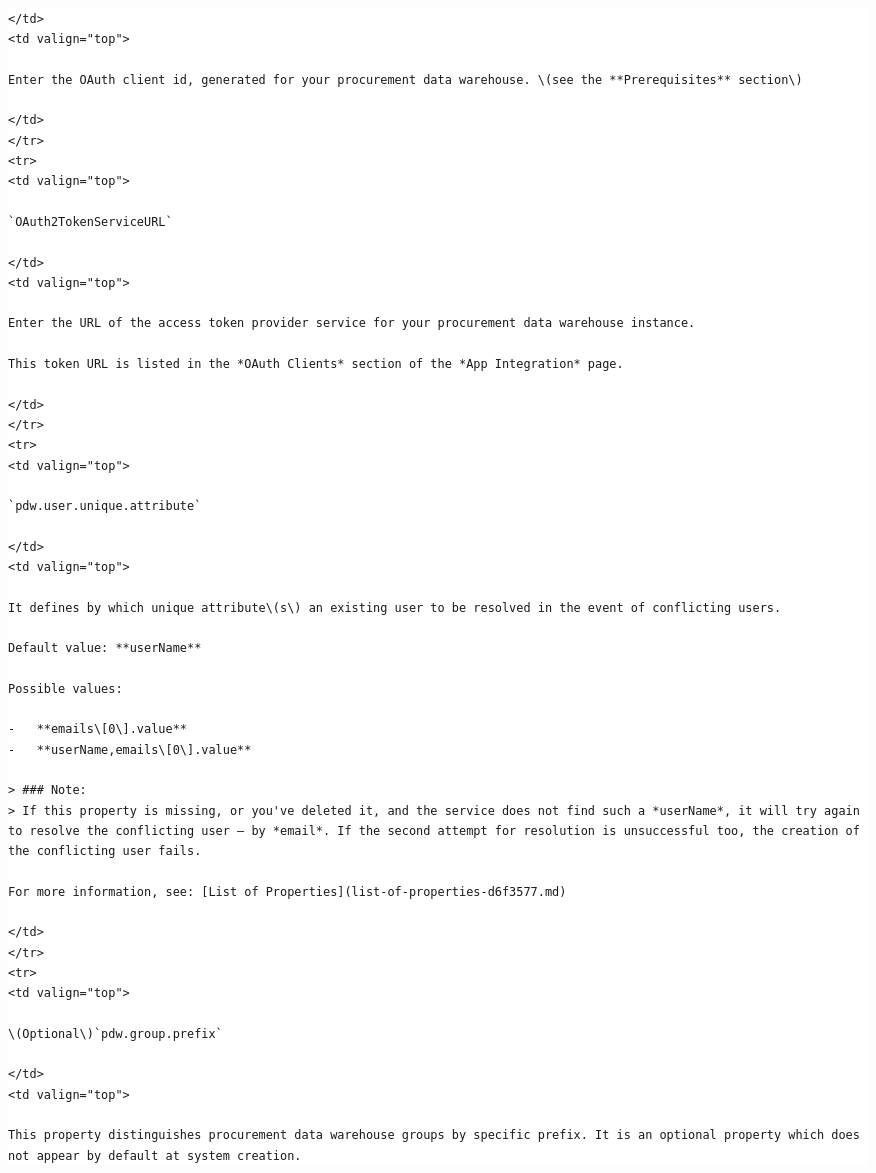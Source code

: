     </td>
    <td valign="top">
    
    Enter the OAuth client id, generated for your procurement data warehouse. \(see the **Prerequisites** section\)
    
    </td>
    </tr>
    <tr>
    <td valign="top">
    
    `OAuth2TokenServiceURL`
    
    </td>
    <td valign="top">
    
    Enter the URL of the access token provider service for your procurement data warehouse instance.

    This token URL is listed in the *OAuth Clients* section of the *App Integration* page.
    
    </td>
    </tr>
    <tr>
    <td valign="top">
    
    `pdw.user.unique.attribute`
    
    </td>
    <td valign="top">
    
    It defines by which unique attribute\(s\) an existing user to be resolved in the event of conflicting users.

    Default value: **userName**

    Possible values:

    -   **emails\[0\].value**
    -   **userName,emails\[0\].value**

    > ### Note:  
    > If this property is missing, or you've deleted it, and the service does not find such a *userName*, it will try again to resolve the conflicting user – by *email*. If the second attempt for resolution is unsuccessful too, the creation of the conflicting user fails.

    For more information, see: [List of Properties](list-of-properties-d6f3577.md)
    
    </td>
    </tr>
    <tr>
    <td valign="top">
    
    \(Optional\)`pdw.group.prefix`
    
    </td>
    <td valign="top">
    
    This property distinguishes procurement data warehouse groups by specific prefix. It is an optional property which does not appear by default at system creation.
